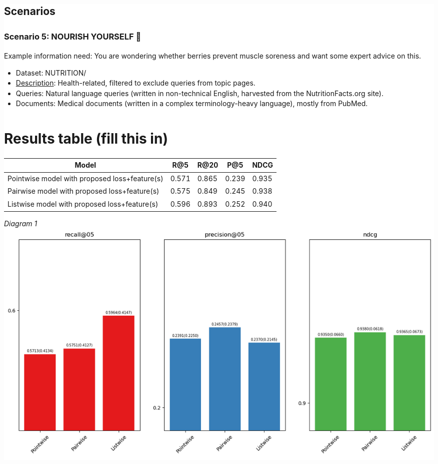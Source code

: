 ## Scenarios


### Scenario 5: NOURISH YOURSELF :strawberry:
Example information need: You are wondering whether berries prevent muscle soreness and want some expert advice on this.
- Dataset: NUTRITION/
- [Description](https://ir-datasets.com/nfcorpus.html#nfcorpus/train/nontopic): Health-related, filtered to exclude queries from topic pages.
- Queries: Natural language queries (written in non-technical English, harvested from the NutritionFacts.org site).
- Documents: Medical documents (written in a complex terminology-heavy language), mostly from PubMed.


# Results table (fill this in)

| Model                                         | R@5  | R@20 | P@5  | NDCG |
|-----------------------------------------------|------|------|------|------|
| Pointwise model with proposed loss+feature(s) | 0.571| 0.865| 0.239| 0.935|
| Pairwise model with proposed loss+feature(s)  | 0.575| 0.849| 0.245| 0.938|
| Listwise model with proposed loss+feature(s)  | 0.596| 0.893| 0.252| 0.940|


*Diagram 1*
![Method comparison](image-2.png)
